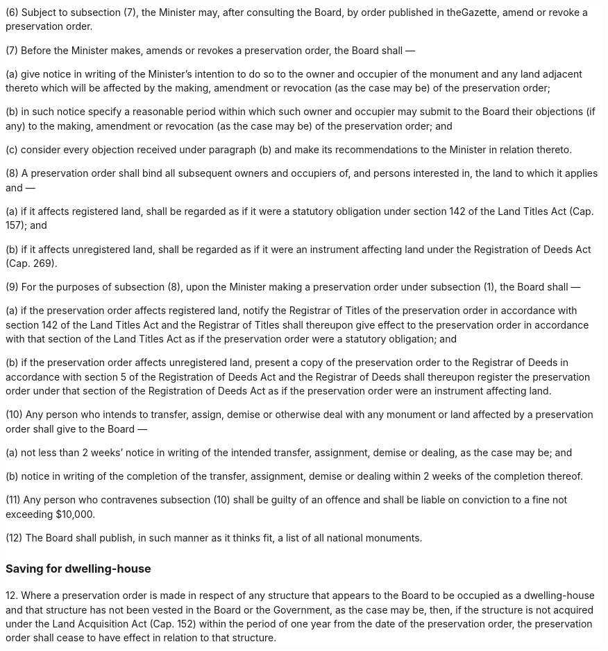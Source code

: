 (6) Subject to subsection (7), the Minister may, after consulting the Board, by order published in theGazette, amend or revoke a preservation order.

(7) Before the Minister makes, amends or revokes a preservation order, the Board shall —

(a) give notice in writing of the Minister’s intention to do so to the owner and occupier of the monument and any land adjacent thereto which will be affected by the making, amendment or revocation (as the case may be) of the preservation order;

(b) in such notice specify a reasonable period within which such owner and occupier may submit to the Board their objections (if any) to the making, amendment or revocation (as the case may be) of the preservation order; and

(c) consider every objection received under paragraph (b) and make its recommendations to the Minister in relation thereto.

(8) A preservation order shall bind all subsequent owners and occupiers of, and persons interested in, the land to which it applies and —

(a) if it affects registered land, shall be regarded as if it were a statutory obligation under section 142 of the Land Titles Act (Cap. 157); and

(b) if it affects unregistered land, shall be regarded as if it were an instrument affecting land under the Registration of Deeds Act (Cap. 269).

(9) For the purposes of subsection (8), upon the Minister making a preservation order under subsection (1), the Board shall —

(a) if the preservation order affects registered land, notify the Registrar of Titles of the preservation order in accordance with section 142 of the Land Titles Act and the Registrar of Titles shall thereupon give effect to the preservation order in accordance with that section of the Land Titles Act as if the preservation order were a statutory obligation; and

(b) if the preservation order affects unregistered land, present a copy of the preservation order to the Registrar of Deeds in accordance with section 5 of the Registration of Deeds Act and the Registrar of Deeds shall thereupon register the preservation order under that section of the Registration of Deeds Act as if the preservation order were an instrument affecting land.

(10) Any person who intends to transfer, assign, demise or otherwise deal with any monument or land affected by a preservation order shall give to the Board —

(a) not less than 2 weeks’ notice in writing of the intended transfer, assignment, demise or dealing, as the case may be; and

(b) notice in writing of the completion of the transfer, assignment, demise or dealing within 2 weeks of the completion thereof.

(11) Any person who contravenes subsection (10) shall be guilty of an offence and shall be liable on conviction to a fine not exceeding $10,000.

(12) The Board shall publish, in such manner as it thinks fit, a list of all national monuments.

### Saving for dwelling-house

12\. Where a preservation order is made in respect of any structure that appears to the Board to be occupied as a dwelling-house and that structure has not been vested in the Board or the Government, as the case may be, then, if the structure is not acquired under the Land Acquisition Act (Cap. 152) within the period of one year from the date of the preservation order, the preservation order shall cease to have effect in relation to that structure.
